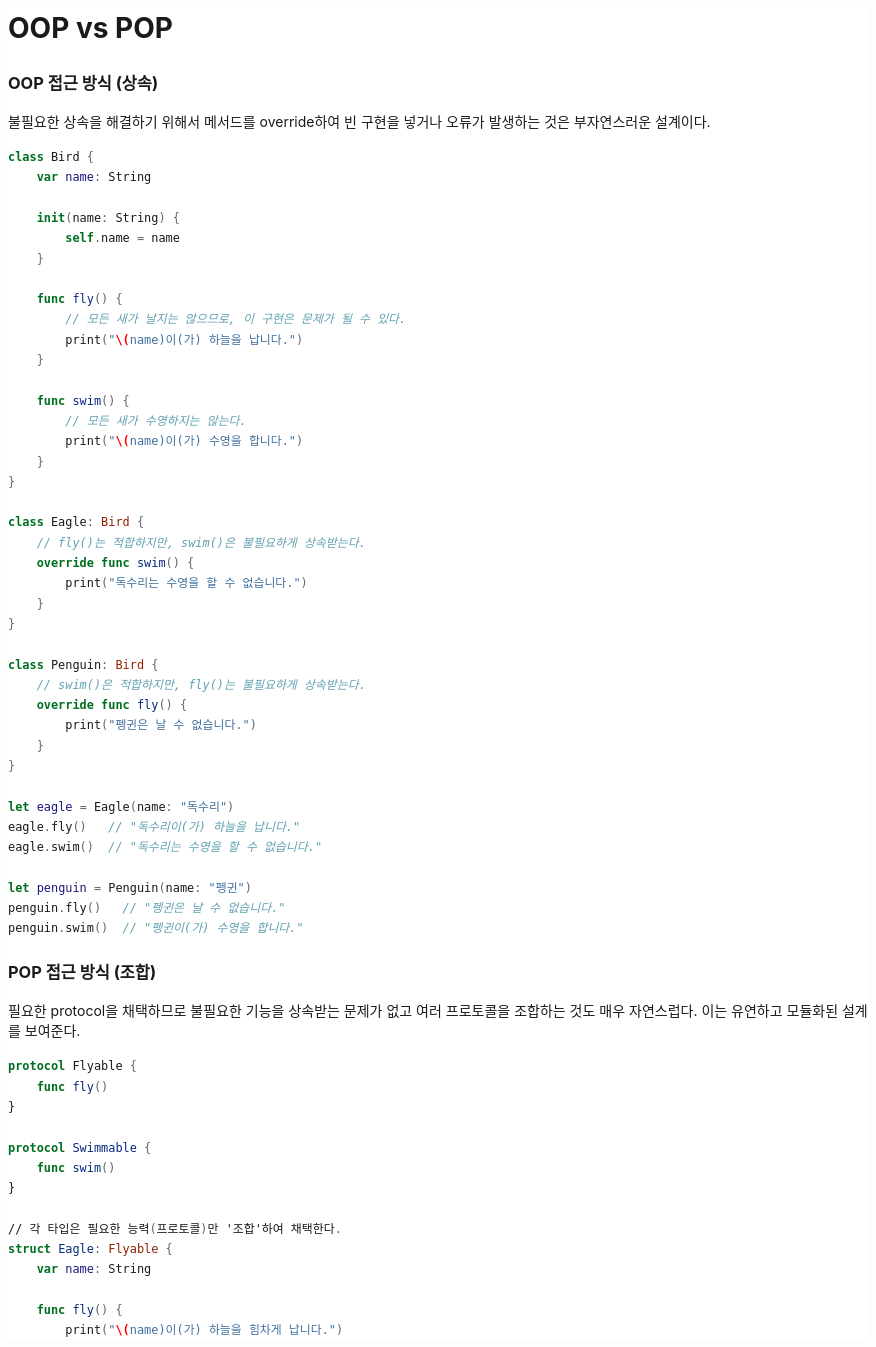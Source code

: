 # OOP vs POP
### OOP 접근 방식 (상속)
불필요한 상속을 해결하기 위해서 메서드를 override하여 빈 구현을 넣거나 오류가 발생하는 것은 부자연스러운 설계이다.
```swift
class Bird {
    var name: String
    
    init(name: String) {
        self.name = name
    }
    
    func fly() {
        // 모든 새가 날지는 않으므로, 이 구현은 문제가 될 수 있다.
        print("\(name)이(가) 하늘을 납니다.")
    }
    
    func swim() {
        // 모든 새가 수영하지는 않는다.
        print("\(name)이(가) 수영을 합니다.")
    }
}

class Eagle: Bird {
    // fly()는 적합하지만, swim()은 불필요하게 상속받는다.
    override func swim() {
        print("독수리는 수영을 할 수 없습니다.")
    }
}

class Penguin: Bird {
    // swim()은 적합하지만, fly()는 불필요하게 상속받는다.
    override func fly() {
        print("펭귄은 날 수 없습니다.")
    }
}

let eagle = Eagle(name: "독수리")
eagle.fly()   // "독수리이(가) 하늘을 납니다."
eagle.swim()  // "독수리는 수영을 할 수 없습니다."

let penguin = Penguin(name: "펭귄")
penguin.fly()   // "펭귄은 날 수 없습니다."
penguin.swim()  // "펭귄이(가) 수영을 합니다."
```

### POP 접근 방식 (조합)
필요한 protocol을 채택하므로 불필요한 기능을 상속받는 문제가 없고 여러 프로토콜을 조합하는 것도 매우 자연스럽다. 이는 유연하고 모듈화된 설계를 보여준다.
```swift
protocol Flyable {
    func fly()
}

protocol Swimmable {
    func swim()
}

// 각 타입은 필요한 능력(프로토콜)만 '조합'하여 채택한다.
struct Eagle: Flyable {
    var name: String
    
    func fly() {
        print("\(name)이(가) 하늘을 힘차게 납니다.")
```